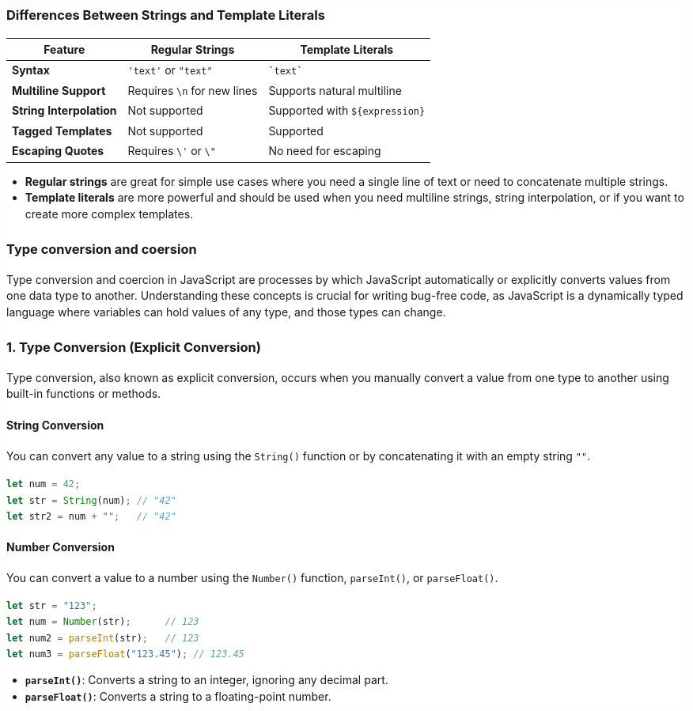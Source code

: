 ### Differences Between Strings and Template Literals

| Feature                  | Regular Strings                     | Template Literals             |
|--------------------------|-------------------------------------|-------------------------------|
| **Syntax**               | `'text'` or `"text"`                | `` `text` ``                  |
| **Multiline Support**    | Requires `\n` for new lines         | Supports natural multiline    |
| **String Interpolation** | Not supported                       | Supported with `${expression}`|
| **Tagged Templates**     | Not supported                       | Supported                     |
| **Escaping Quotes**      | Requires `\'` or `\"`               | No need for escaping          |


- **Regular strings** are great for simple use cases where you need a single line of text or need to concatenate multiple strings.
- **Template literals** are more powerful and should be used when you need multiline strings, string interpolation, or if you want to create more complex templates.


### Type conversion and coersion

Type conversion and coercion in JavaScript are processes by which JavaScript automatically or explicitly converts values from one data type to another. Understanding these concepts is crucial for writing bug-free code, as JavaScript is a dynamically typed language where variables can hold values of any type, and those types can change.

### 1. Type Conversion (Explicit Conversion)
Type conversion, also known as explicit conversion, occurs when you manually convert a value from one type to another using built-in functions or methods.

#### **String Conversion**
You can convert any value to a string using the `String()` function or by concatenating it with an empty string `""`.

```javascript
let num = 42;
let str = String(num); // "42"
let str2 = num + "";   // "42"
```

#### **Number Conversion**
You can convert a value to a number using the `Number()` function, `parseInt()`, or `parseFloat()`.

```javascript
let str = "123";
let num = Number(str);      // 123
let num2 = parseInt(str);   // 123
let num3 = parseFloat("123.45"); // 123.45
```

- **`parseInt()`**: Converts a string to an integer, ignoring any decimal part.
- **`parseFloat()`**: Converts a string to a floating-point number.
